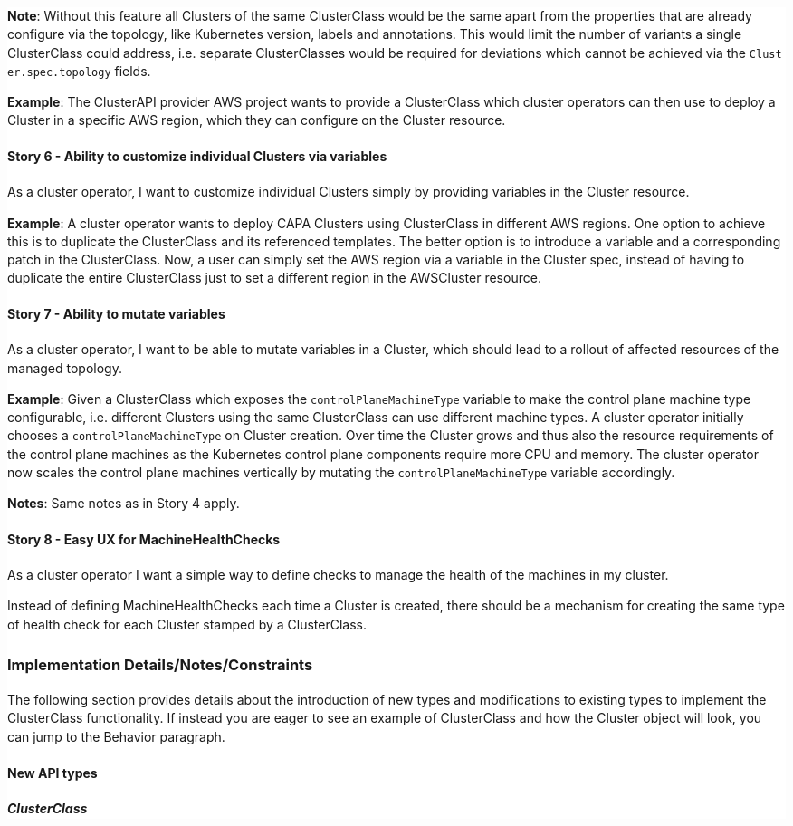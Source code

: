 **Note**: Without this feature all Clusters of the same ClusterClass would be the same apart from the properties that are already configure via the topology,
like Kubernetes version, labels and annotations. This would limit the number of variants a single ClusterClass could address, i.e. separate ClusterClasses would be 
required for deviations which cannot be achieved via the `Cluster.spec.topology` fields. 

**Example**: The ClusterAPI provider AWS project wants to provide a ClusterClass which cluster operators can then use to deploy a Cluster in a specific AWS region, 
which they can configure on the Cluster resource.

#### Story 6 - Ability to customize individual Clusters via variables
As a cluster operator, I want to customize individual Clusters simply by providing variables in the Cluster resource.

**Example**: A cluster operator wants to deploy CAPA Clusters using ClusterClass in different AWS regions. One option to achieve this is to duplicate the ClusterClass and its referenced templates.
The better option is to introduce a variable and a corresponding patch in the ClusterClass. Now, a user can simply set the AWS region via a variable in the Cluster spec, instead of 
having to duplicate the entire ClusterClass just to set a different region in the AWSCluster resource.

#### Story 7 - Ability to mutate variables
As a cluster operator, I want to be able to mutate variables in a Cluster, which should lead to a rollout of affected resources of the managed topology.

**Example**: Given a ClusterClass which exposes the `controlPlaneMachineType` variable to make the control plane machine type configurable, i.e. different Clusters using the same ClusterClass 
can use different machine types. A cluster operator initially chooses a `controlPlaneMachineType` on Cluster creation. Over time the Cluster grows and thus also the resource requirements 
of the control plane machines as the Kubernetes control plane components require more CPU and memory. The cluster operator now scales the control plane machines vertically by mutating 
the `controlPlaneMachineType` variable accordingly.

**Notes**: Same notes as in Story 4 apply.

#### Story 8 - Easy UX for MachineHealthChecks
As a cluster operator I want a simple way to define checks to manage the health of the machines in my cluster. 

Instead of defining MachineHealthChecks each time a Cluster is created, there should be a mechanism for creating the same type of health check for each Cluster stamped by a ClusterClass.
 
### Implementation Details/Notes/Constraints

The following section provides details about the introduction of new types and modifications to existing types to implement the ClusterClass functionality.
If instead you are eager to see an example of ClusterClass and how the Cluster object will look, you can jump to the Behavior paragraph.

#### New API types

##### ClusterClass
